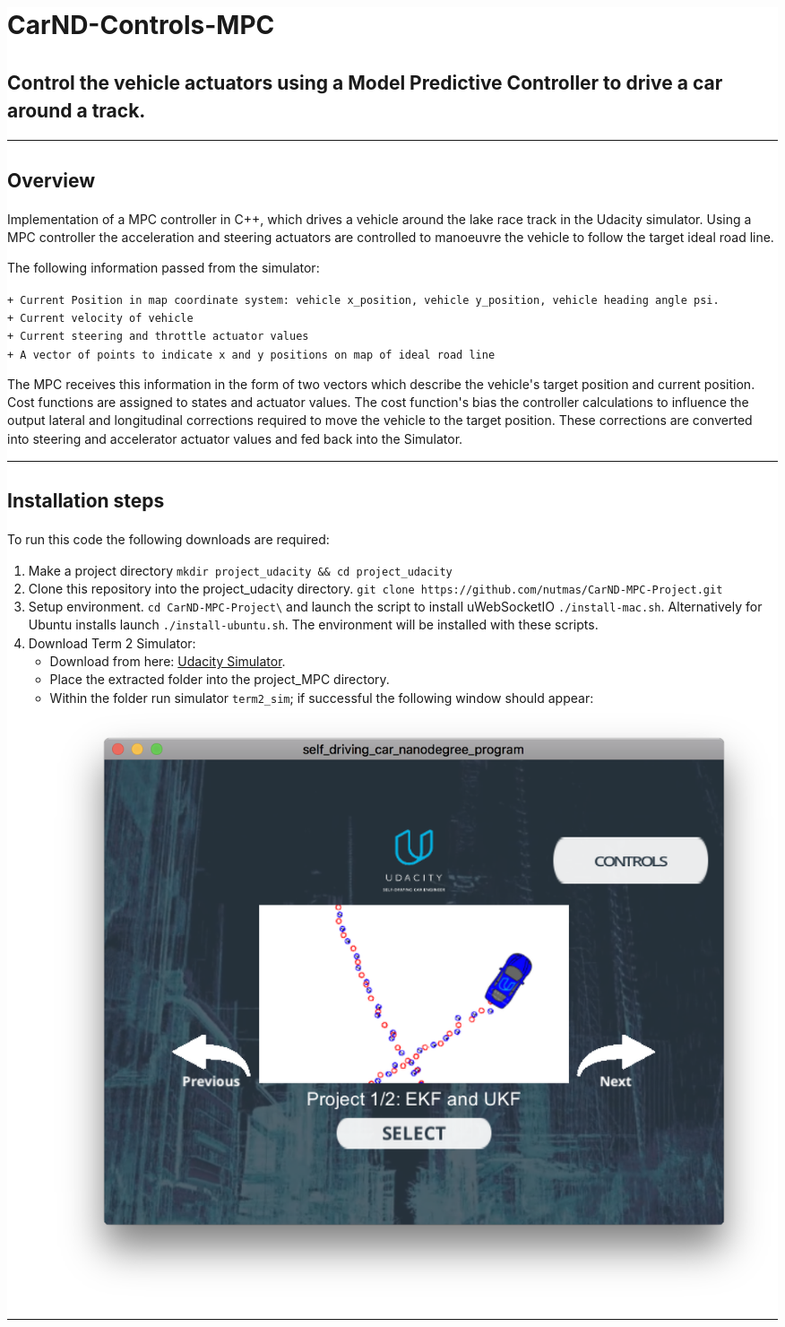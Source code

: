 # CarND-Controls-MPC
## Control the vehicle actuators using a Model Predictive Controller to drive a car around a track.

---

[//]: # (Image References)

[image1]: ./support/SimulatorStartup.png "Simulator Startup Window"
[image2]: ./support/MPC_simulator.png " MPC Simulator"
[image3]: ./support/MPC_running.png " MPC Running"
[image4]: ./support/MPC.gif " MPC Video Clip"
[image5]: ./support/HarshSteering1.png " Steering Cost Function = 1"
[image6]: ./support/SmoothSteering100.png " Steering Cost Function = 100"


## Overview
Implementation of a MPC controller in C++, which drives a vehicle around the lake race track in the Udacity simulator. Using a MPC controller the acceleration and steering actuators are controlled to manoeuvre the vehicle to follow the target ideal road line.

The following information passed from the simulator:  

    + Current Position in map coordinate system: vehicle x_position, vehicle y_position, vehicle heading angle psi.
    + Current velocity of vehicle
    + Current steering and throttle actuator values
    + A vector of points to indicate x and y positions on map of ideal road line

The MPC receives this information in the form of two vectors which describe the vehicle's target position and current position. 
Cost functions are assigned to states and actuator values. The cost function's bias the controller calculations to influence the output lateral and longitudinal corrections required to move the vehicle to the target position.
These corrections are converted into steering and accelerator actuator values and fed back into the Simulator.

---

## Installation steps

To run this code the following downloads are required:

1. Make a project directory `mkdir project_udacity && cd project_udacity`
2. Clone this repository into the project_udacity directory. `git clone https://github.com/nutmas/CarND-MPC-Project.git`
3. Setup environment. `cd CarND-MPC-Project\` and launch the script to install uWebSocketIO `./install-mac.sh`. Alternatively for Ubuntu installs launch `./install-ubuntu.sh`. The environment will be installed with these scripts.
4. Download Term 2 Simulator: 
      * Download from here: [Udacity Simulator](https://github.com/udacity/self-driving-car-sim/releases).
      * Place the extracted folder into the project_MPC directory. 
      * Within the folder run simulator `term2_sim`; if successful the following window should appear:
      ![alt text][image1]

---
